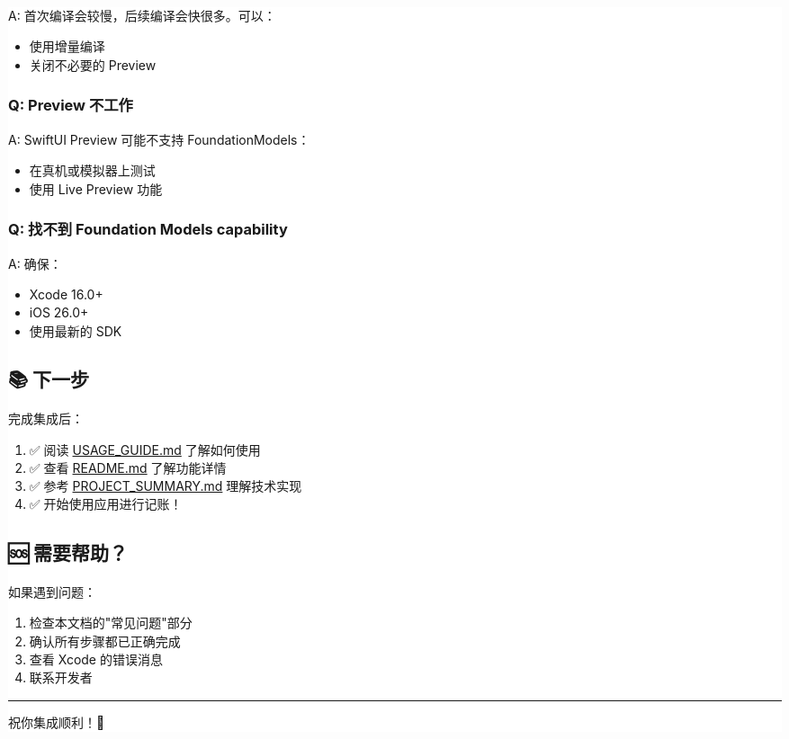A: 首次编译会较慢，后续编译会快很多。可以：
- 使用增量编译
- 关闭不必要的 Preview

### Q: Preview 不工作

A: SwiftUI Preview 可能不支持 FoundationModels：
- 在真机或模拟器上测试
- 使用 Live Preview 功能

### Q: 找不到 Foundation Models capability

A: 确保：
- Xcode 16.0+
- iOS 26.0+
- 使用最新的 SDK

## 📚 下一步

完成集成后：

1. ✅ 阅读 [USAGE_GUIDE.md](USAGE_GUIDE.md) 了解如何使用
2. ✅ 查看 [README.md](README.md) 了解功能详情
3. ✅ 参考 [PROJECT_SUMMARY.md](PROJECT_SUMMARY.md) 理解技术实现
4. ✅ 开始使用应用进行记账！

## 🆘 需要帮助？

如果遇到问题：
1. 检查本文档的"常见问题"部分
2. 确认所有步骤都已正确完成
3. 查看 Xcode 的错误消息
4. 联系开发者

---

祝你集成顺利！🎉

